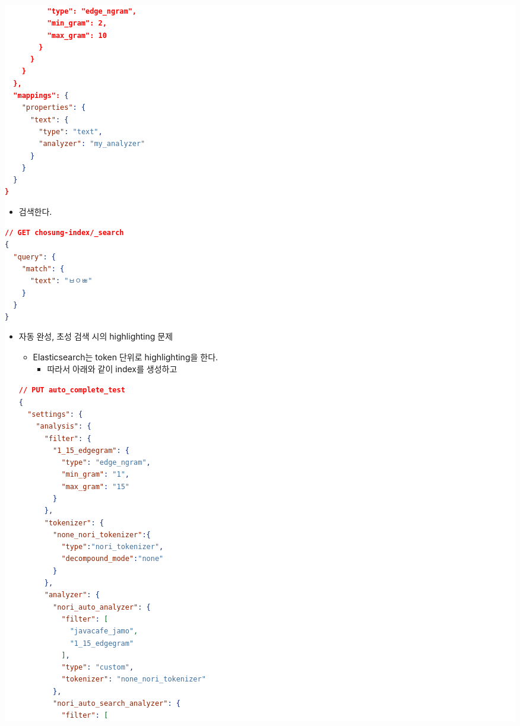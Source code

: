   ```json
            "type": "edge_ngram",
            "min_gram": 2,
            "max_gram": 10
          }
        }
      }
    },
    "mappings": {
      "properties": {
        "text": {
          "type": "text",
          "analyzer": "my_analyzer"
        }
      }
    }
  }
  ```

  - 검색한다.

  ```json
  // GET chosung-index/_search
  {
    "query": {
      "match": {
        "text": "ㅂㅇㅃ"
      }
    }
  }
  ```



- 자동 완성, 초성 검색 시의 highlighting 문제

  - Elasticsearch는 token 단위로 highlighting을 한다.
    - 따라서 아래와 같이 index를 생성하고

  ```json
  // PUT auto_complete_test
  {
    "settings": {
      "analysis": {
        "filter": {
          "1_15_edgegram": {
            "type": "edge_ngram",
            "min_gram": "1",
            "max_gram": "15"
          }
        },
        "tokenizer": {
          "none_nori_tokenizer":{
            "type":"nori_tokenizer",
            "decompound_mode":"none"
          }
        },
        "analyzer": {
          "nori_auto_analyzer": {
            "filter": [
              "javacafe_jamo",
              "1_15_edgegram"
            ],
            "type": "custom",
            "tokenizer": "none_nori_tokenizer"
          },
          "nori_auto_search_analyzer": {
            "filter": [
  ```
